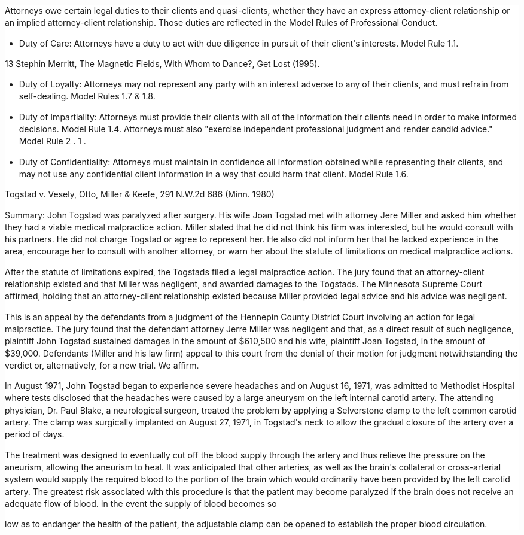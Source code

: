 Attorneys owe certain legal duties to their clients and quasi-clients, whether they have an express attorney-client relationship or an implied attorney-client relationship. Those duties are reflected in the Model Rules of Professional Conduct.

- Duty of Care: Attorneys have a duty to act with due diligence in pursuit of their client's interests. Model Rule 1.1.

13 Stephin Merritt, The Magnetic Fields, With Whom to Dance?, Get Lost (1995).

- Duty of Loyalty: Attorneys may not represent any party with an interest adverse to any of their clients, and must refrain from self-dealing. Model Rules 1.7 & 1.8.

- Duty of Impartiality: Attorneys must provide their clients with all of the information their clients need in order to make informed decisions. Model Rule 1.4. Attorneys must also "exercise independent professional judgment and render candid advice." Model Rule 2 . 1 .

- Duty of Confidentiality: Attorneys must maintain in confidence all information obtained while representing their clients, and may not use any confidential client information in a way that could harm that client. Model Rule 1.6.

Togstad v. Vesely, Otto, Miller & Keefe, 291 N.W.2d 686 (Minn. 1980)

Summary: John Togstad was paralyzed after surgery. His wife Joan Togstad met with attorney Jere Miller and asked him whether they had a viable medical malpractice action. Miller stated that he did not think his firm was interested, but he would consult with his partners. He did not charge Togstad or agree to represent her. He also did not inform her that he lacked experience in the area, encourage her to consult with another attorney, or warn her about the statute of limitations on medical malpractice actions.

After the statute of limitations expired, the Togstads filed a legal malpractice action. The jury found that an attorney-client relationship existed and that Miller was negligent, and awarded damages to the Togstads. The Minnesota Supreme Court affirmed, holding that an attorney-client relationship existed because Miller provided legal advice and his advice was negligent.

This is an appeal by the defendants from a judgment of the Hennepin County District Court involving an action for legal malpractice. The jury found that the defendant attorney Jerre Miller was negligent and that, as a direct result of such negligence, plaintiff John Togstad sustained damages in the amount of $610,500 and his wife, plaintiff Joan Togstad, in the amount of $39,000. Defendants (Miller and his law firm) appeal to this court from the denial of their motion for judgment notwithstanding the verdict or, alternatively, for a new trial. We affirm.

In August 1971, John Togstad began to experience severe headaches and on August 16, 1971, was admitted to Methodist Hospital where tests disclosed that the headaches were caused by a large aneurysm on the left internal carotid artery. The attending physician, Dr. Paul Blake, a neurological surgeon, treated the problem by applying a Selverstone clamp to the left common carotid artery. The clamp was surgically implanted on August 27, 1971, in Togstad's neck to allow the gradual closure of the artery over a period of days.

The treatment was designed to eventually cut off the blood supply through the artery and thus relieve the pressure on the aneurism, allowing the aneurism to heal. It was anticipated that other arteries, as well as the brain's collateral or cross-arterial system would supply the required blood to the portion of the brain which would ordinarily have been provided by the left carotid artery. The greatest risk associated with this procedure is that the patient may become paralyzed if the brain does not receive an adequate flow of blood. In the event the supply of blood becomes so

low as to endanger the health of the patient, the adjustable clamp can be opened to establish the proper blood circulation.
